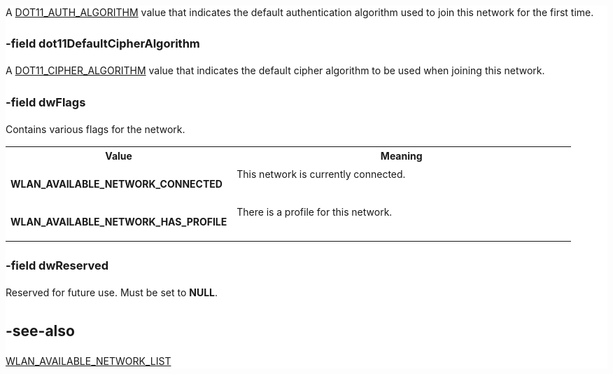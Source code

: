 A <a href="/windows/desktop/NativeWiFi/dot11-auth-algorithm">DOT11_AUTH_ALGORITHM</a> value that indicates the default authentication algorithm used to join this network for the first time.

### -field dot11DefaultCipherAlgorithm

A <a href="/windows/desktop/NativeWiFi/dot11-cipher-algorithm">DOT11_CIPHER_ALGORITHM</a> value that indicates the default cipher algorithm to be used when joining this network.

### -field dwFlags

Contains various flags for the network.

<table>
<tr>
<th>Value</th>
<th>Meaning</th>
</tr>
<tr>
<td width="40%"><a id="WLAN_AVAILABLE_NETWORK_CONNECTED"></a><a id="wlan_available_network_connected"></a><dl>
<dt><b>WLAN_AVAILABLE_NETWORK_CONNECTED</b></dt>
</dl>
</td>
<td width="60%">
This network is currently connected.

</td>
</tr>
<tr>
<td width="40%"><a id="WLAN_AVAILABLE_NETWORK_HAS_PROFILE"></a><a id="wlan_available_network_has_profile"></a><dl>
<dt><b>WLAN_AVAILABLE_NETWORK_HAS_PROFILE</b></dt>
</dl>
</td>
<td width="60%">
There is a profile for this network.

</td>
</tr>
</table>

### -field dwReserved

Reserved for future use.  Must be set to <b>NULL</b>.

## -see-also

<a href="/windows/desktop/api/wlanapi/ns-wlanapi-wlan_available_network_list">WLAN_AVAILABLE_NETWORK_LIST</a>
